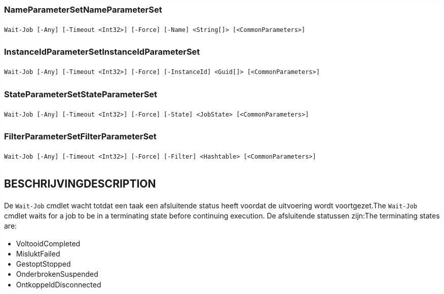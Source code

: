 ### <span data-ttu-id="28674-109">NameParameterSet</span><span class="sxs-lookup"><span data-stu-id="28674-109">NameParameterSet</span></span>

```
Wait-Job [-Any] [-Timeout <Int32>] [-Force] [-Name] <String[]> [<CommonParameters>]
```

### <span data-ttu-id="28674-110">InstanceIdParameterSet</span><span class="sxs-lookup"><span data-stu-id="28674-110">InstanceIdParameterSet</span></span>

```
Wait-Job [-Any] [-Timeout <Int32>] [-Force] [-InstanceId] <Guid[]> [<CommonParameters>]
```

### <span data-ttu-id="28674-111">StateParameterSet</span><span class="sxs-lookup"><span data-stu-id="28674-111">StateParameterSet</span></span>

```
Wait-Job [-Any] [-Timeout <Int32>] [-Force] [-State] <JobState> [<CommonParameters>]
```

### <span data-ttu-id="28674-112">FilterParameterSet</span><span class="sxs-lookup"><span data-stu-id="28674-112">FilterParameterSet</span></span>

```
Wait-Job [-Any] [-Timeout <Int32>] [-Force] [-Filter] <Hashtable> [<CommonParameters>]
```

## <span data-ttu-id="28674-113">BESCHRIJVING</span><span class="sxs-lookup"><span data-stu-id="28674-113">DESCRIPTION</span></span>

<span data-ttu-id="28674-114">De `Wait-Job` cmdlet wacht totdat een taak een afsluitende status heeft voordat de uitvoering wordt voortgezet.</span><span class="sxs-lookup"><span data-stu-id="28674-114">The `Wait-Job` cmdlet waits for a job to be in a terminating state before continuing execution.</span></span>
<span data-ttu-id="28674-115">De afsluitende statussen zijn:</span><span class="sxs-lookup"><span data-stu-id="28674-115">The terminating states are:</span></span>

- <span data-ttu-id="28674-116">Voltooid</span><span class="sxs-lookup"><span data-stu-id="28674-116">Completed</span></span>
- <span data-ttu-id="28674-117">Mislukt</span><span class="sxs-lookup"><span data-stu-id="28674-117">Failed</span></span>
- <span data-ttu-id="28674-118">Gestopt</span><span class="sxs-lookup"><span data-stu-id="28674-118">Stopped</span></span>
- <span data-ttu-id="28674-119">Onderbroken</span><span class="sxs-lookup"><span data-stu-id="28674-119">Suspended</span></span>
- <span data-ttu-id="28674-120">Ontkoppeld</span><span class="sxs-lookup"><span data-stu-id="28674-120">Disconnected</span></span>
